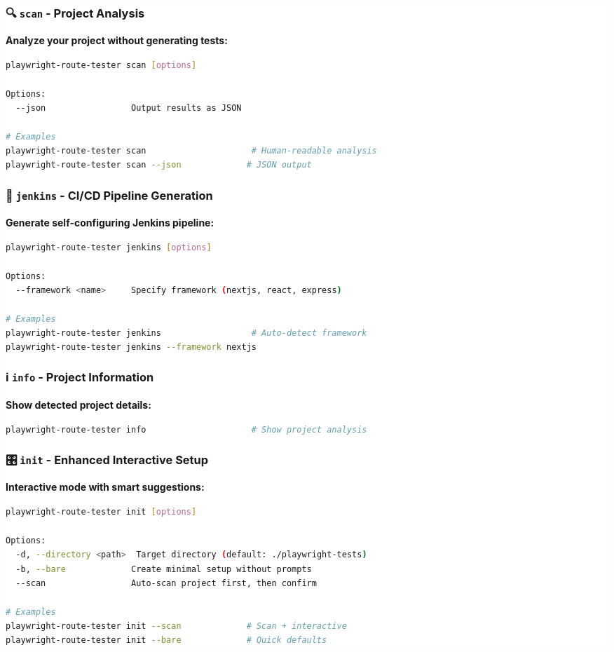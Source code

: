 ### 🔍 `scan` - Project Analysis

**Analyze your project without generating tests:**

```bash
playwright-route-tester scan [options]

Options:
  --json                 Output results as JSON

# Examples
playwright-route-tester scan                     # Human-readable analysis
playwright-route-tester scan --json             # JSON output
```

### 🔧 `jenkins` - CI/CD Pipeline Generation

**Generate self-configuring Jenkins pipeline:**

```bash
playwright-route-tester jenkins [options]

Options:
  --framework <name>     Specify framework (nextjs, react, express)

# Examples
playwright-route-tester jenkins                  # Auto-detect framework
playwright-route-tester jenkins --framework nextjs
```

### ℹ️ `info` - Project Information

**Show detected project details:**

```bash
playwright-route-tester info                     # Show project analysis
```

### 🎛️ `init` - Enhanced Interactive Setup

**Interactive mode with smart suggestions:**

```bash
playwright-route-tester init [options]

Options:
  -d, --directory <path>  Target directory (default: ./playwright-tests)
  -b, --bare             Create minimal setup without prompts
  --scan                 Auto-scan project first, then confirm

# Examples
playwright-route-tester init --scan             # Scan + interactive
playwright-route-tester init --bare             # Quick defaults
```
